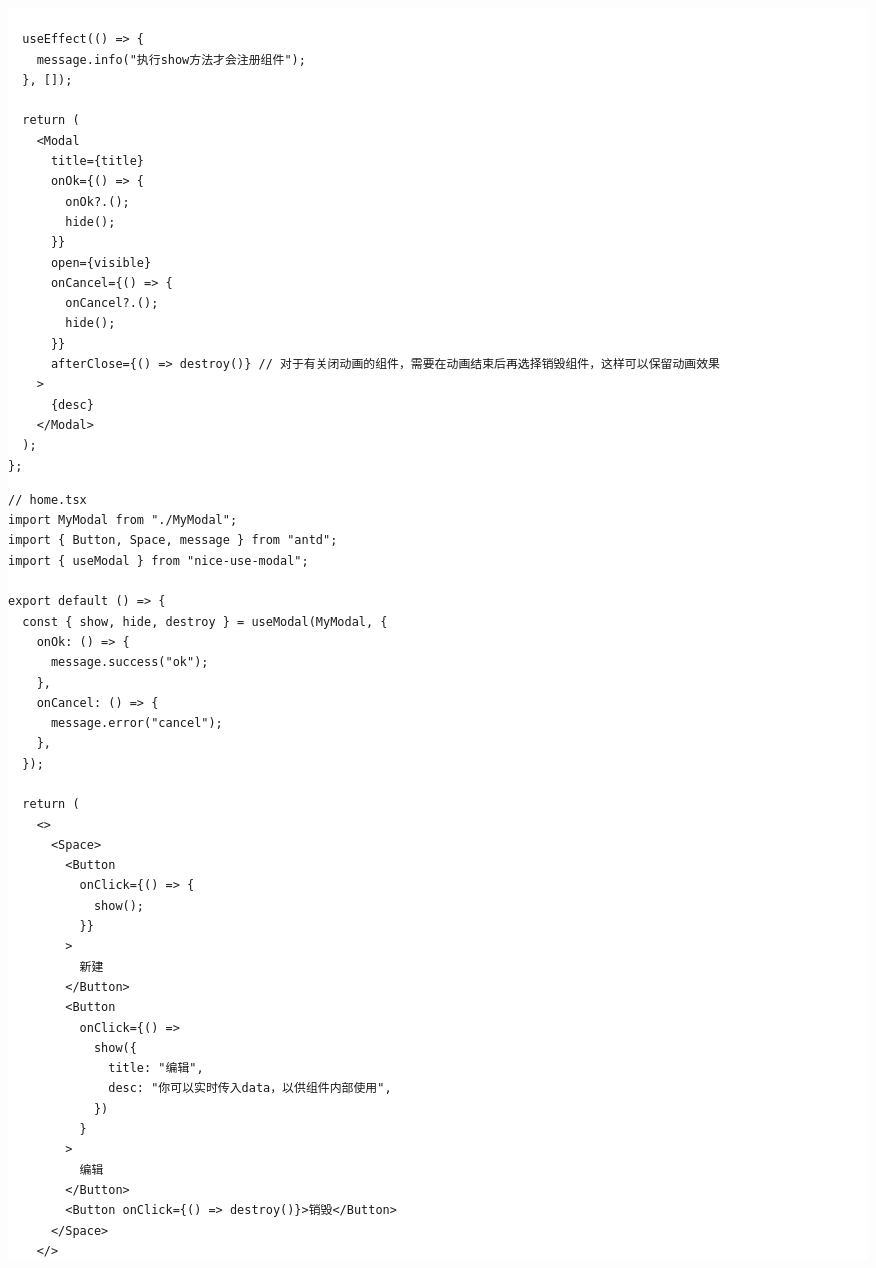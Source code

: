 ```tsx

  useEffect(() => {
    message.info("执行show方法才会注册组件");
  }, []);

  return (
    <Modal
      title={title}
      onOk={() => {
        onOk?.();
        hide();
      }}
      open={visible}
      onCancel={() => {
        onCancel?.();
        hide();
      }}
      afterClose={() => destroy()} // 对于有关闭动画的组件，需要在动画结束后再选择销毁组件，这样可以保留动画效果
    >
      {desc}
    </Modal>
  );
};
```

```tsx
// home.tsx
import MyModal from "./MyModal";
import { Button, Space, message } from "antd";
import { useModal } from "nice-use-modal";

export default () => {
  const { show, hide, destroy } = useModal(MyModal, {
    onOk: () => {
      message.success("ok");
    },
    onCancel: () => {
      message.error("cancel");
    },
  });

  return (
    <>
      <Space>
        <Button
          onClick={() => {
            show();
          }}
        >
          新建
        </Button>
        <Button
          onClick={() =>
            show({
              title: "编辑",
              desc: "你可以实时传入data，以供组件内部使用",
            })
          }
        >
          编辑
        </Button>
        <Button onClick={() => destroy()}>销毁</Button>
      </Space>
    </>
```